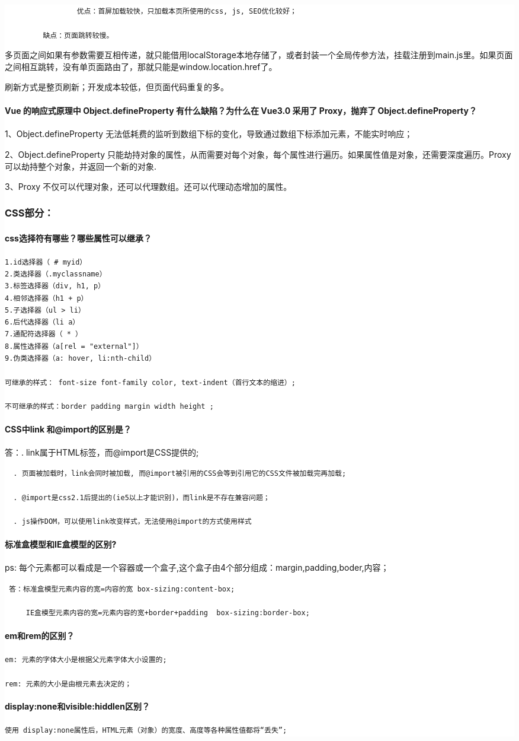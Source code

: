                      优点：首屏加载较快，只加载本页所使用的css, js, SEO优化较好；
		      
		     缺点：页面跳转较慢。

多页面之间如果有参数需要互相传递，就只能借用localStorage本地存储了，或者封装一个全局传参方法，挂载注册到main.js里。如果页面之间相互跳转，没有单页面路由了，那就只能是window.location.href了。

刷新方式是整页刷新；开发成本较低，但页面代码重复的多。

#### Vue 的响应式原理中 Object.defineProperty 有什么缺陷？为什么在 Vue3.0 采用了 Proxy，抛弃了 Object.defineProperty？

   1、Object.defineProperty 无法低耗费的监听到数组下标的变化，导致通过数组下标添加元素，不能实时响应； 
   
   2、Object.defineProperty 只能劫持对象的属性，从而需要对每个对象，每个属性进行遍历。如果属性值是对象，还需要深度遍历。Proxy 可以劫持整个对象，并返回一个新的对象.

   3、Proxy 不仅可以代理对象，还可以代理数组。还可以代理动态增加的属性。
 
 ### CSS部分：
 #### css选择符有哪些？哪些属性可以继承？
 
    1.id选择器（ # myid）
    2.类选择器（.myclassname）
    3.标签选择器（div, h1, p）
    4.相邻选择器（h1 + p）
    5.子选择器（ul > li）
    6.后代选择器（li a）
    7.通配符选择器（ * ）
    8.属性选择器（a[rel = "external"]）
    9.伪类选择器（a: hover, li:nth-child）
    
    可继承的样式： font-size font-family color, text-indent（首行文本的缩进）;
    
    不可继承的样式：border padding margin width height ;
#### CSS中link 和@import的区别是？

  答：. link属于HTML标签，而@import是CSS提供的;
  
      . 页面被加载时，link会同时被加载, 而@import被引用的CSS会等到引用它的CSS文件被加载完再加载;
      
      . @import是css2.1后提出的(ie5以上才能识别)，而link是不存在兼容问题；
      
      . js操作DOM，可以使用link改变样式，无法使用@import的方式使用样式
      
#### 标准盒模型和IE盒模型的区别?

   ps: 每个元素都可以看成是一个容器或一个盒子,这个盒子由4个部分组成：margin,padding,boder,内容；
   
     答：标准盒模型元素内容的宽=内容的宽 box-sizing:content-box;
     
         IE盒模型元素内容的宽=元素内容的宽+border+padding  box-sizing:border-box;
         
#### em和rem的区别？
    em: 元素的字体大小是根据父元素字体大小设置的;
    
    rem: 元素的大小是由根元素去决定的；
    
#### display:none和visible:hiddlen区别？
    使用 display:none属性后，HTML元素（对象）的宽度、高度等各种属性值都将“丢失”;
    